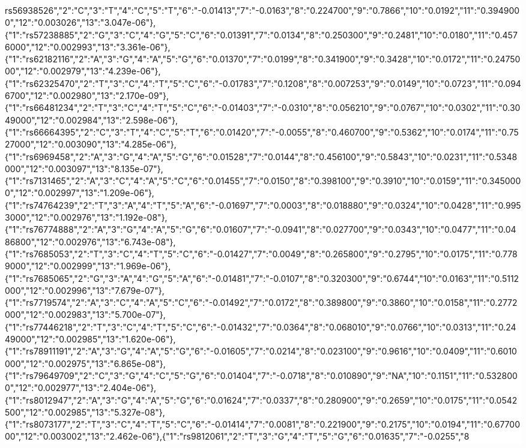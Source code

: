 rs56938526","2":"C","3":"T","4":"C","5":"T","6":"-0.01413","7":"-0.0163","8":"0.224700","9":"0.7866","10":"0.0192","11":"0.3949000","12":"0.003026","13":"3.047e-06"},{"1":"rs57238885","2":"G","3":"C","4":"G","5":"C","6":"0.01391","7":"0.0134","8":"0.250300","9":"0.2481","10":"0.0180","11":"0.4576000","12":"0.002993","13":"3.361e-06"},{"1":"rs62182116","2":"A","3":"G","4":"A","5":"G","6":"0.01370","7":"0.0199","8":"0.341900","9":"0.3428","10":"0.0172","11":"0.2475000","12":"0.002979","13":"4.239e-06"},{"1":"rs62325470","2":"T","3":"C","4":"T","5":"C","6":"-0.01783","7":"0.1208","8":"0.007253","9":"0.0149","10":"0.0723","11":"0.0946700","12":"0.002980","13":"2.170e-09"},{"1":"rs66481234","2":"T","3":"C","4":"T","5":"C","6":"-0.01403","7":"-0.0310","8":"0.056210","9":"0.0767","10":"0.0302","11":"0.3049000","12":"0.002984","13":"2.598e-06"},{"1":"rs66664395","2":"C","3":"T","4":"C","5":"T","6":"0.01420","7":"-0.0055","8":"0.460700","9":"0.5362","10":"0.0174","11":"0.7527000","12":"0.003090","13":"4.285e-06"},{"1":"rs6969458","2":"A","3":"G","4":"A","5":"G","6":"0.01528","7":"0.0144","8":"0.456100","9":"0.5843","10":"0.0231","11":"0.5348000","12":"0.003097","13":"8.135e-07"},{"1":"rs7131465","2":"A","3":"C","4":"A","5":"C","6":"0.01455","7":"0.0150","8":"0.398100","9":"0.3910","10":"0.0159","11":"0.3450000","12":"0.002997","13":"1.209e-06"},{"1":"rs74764239","2":"T","3":"A","4":"T","5":"A","6":"-0.01697","7":"0.0003","8":"0.018880","9":"0.0324","10":"0.0428","11":"0.9953000","12":"0.002976","13":"1.192e-08"},{"1":"rs76774888","2":"A","3":"G","4":"A","5":"G","6":"0.01607","7":"-0.0941","8":"0.027700","9":"0.0343","10":"0.0477","11":"0.0486800","12":"0.002976","13":"6.743e-08"},{"1":"rs7685053","2":"T","3":"C","4":"T","5":"C","6":"-0.01427","7":"0.0049","8":"0.265800","9":"0.2795","10":"0.0175","11":"0.7789000","12":"0.002999","13":"1.969e-06"},{"1":"rs7685065","2":"G","3":"A","4":"G","5":"A","6":"-0.01481","7":"-0.0107","8":"0.320300","9":"0.6744","10":"0.0163","11":"0.5112000","12":"0.002996","13":"7.679e-07"},{"1":"rs7719574","2":"A","3":"C","4":"A","5":"C","6":"-0.01492","7":"0.0172","8":"0.389800","9":"0.3860","10":"0.0158","11":"0.2772000","12":"0.002983","13":"5.700e-07"},{"1":"rs77446218","2":"T","3":"C","4":"T","5":"C","6":"-0.01432","7":"0.0364","8":"0.068010","9":"0.0766","10":"0.0313","11":"0.2449000","12":"0.002985","13":"1.620e-06"},{"1":"rs78911191","2":"A","3":"G","4":"A","5":"G","6":"-0.01605","7":"0.0214","8":"0.023100","9":"0.9616","10":"0.0409","11":"0.6010000","12":"0.002975","13":"6.865e-08"},{"1":"rs79649709","2":"C","3":"G","4":"C","5":"G","6":"0.01404","7":"-0.0718","8":"0.010890","9":"NA","10":"0.1151","11":"0.5328000","12":"0.002977","13":"2.404e-06"},{"1":"rs8012947","2":"A","3":"G","4":"A","5":"G","6":"0.01624","7":"0.0337","8":"0.280900","9":"0.2659","10":"0.0175","11":"0.0542500","12":"0.002985","13":"5.327e-08"},{"1":"rs8073177","2":"T","3":"C","4":"T","5":"C","6":"-0.01414","7":"0.0081","8":"0.221900","9":"0.2175","10":"0.0194","11":"0.6770000","12":"0.003002","13":"2.462e-06"},{"1":"rs9812061","2":"T","3":"G","4":"T","5":"G","6":"0.01635","7":"-0.0255","8